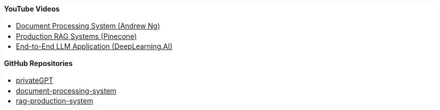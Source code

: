 **YouTube Videos**
- [Document Processing System (Andrew Ng)](https://www.youtube.com/watch?v=GJxeVGx-8g8)
- [Production RAG Systems (Pinecone)](https://www.youtube.com/watch?v=J_3PZBVu09k)
- [End-to-End LLM Application (DeepLearning.AI)](https://www.youtube.com/watch?v=6-pFL_Z15a4)

**GitHub Repositories**
- [privateGPT](https://github.com/imartinez/privateGPT)
- [document-processing-system](https://github.com/hwchase17/chat-your-data)
- [rag-production-system](https://github.com/ray-project/llm-applications/tree/main/applications/rag_app)

